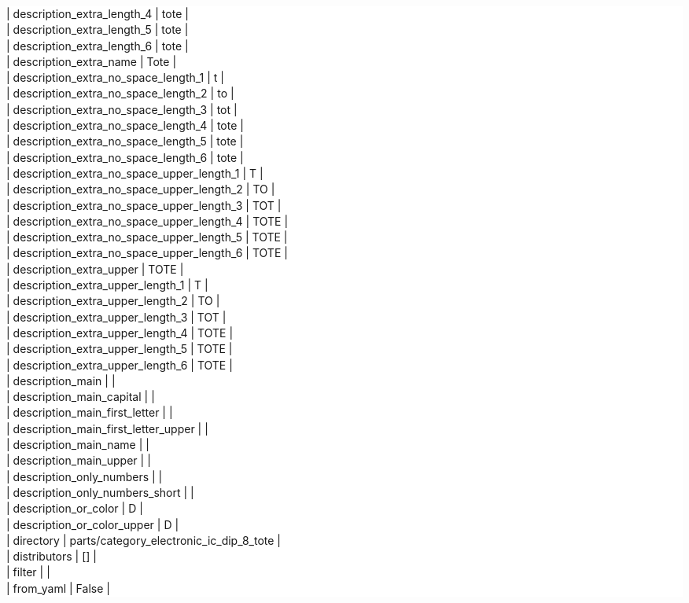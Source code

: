 | description_extra_length_4 | tote |  
| description_extra_length_5 | tote |  
| description_extra_length_6 | tote |  
| description_extra_name | Tote |  
| description_extra_no_space_length_1 | t |  
| description_extra_no_space_length_2 | to |  
| description_extra_no_space_length_3 | tot |  
| description_extra_no_space_length_4 | tote |  
| description_extra_no_space_length_5 | tote |  
| description_extra_no_space_length_6 | tote |  
| description_extra_no_space_upper_length_1 | T |  
| description_extra_no_space_upper_length_2 | TO |  
| description_extra_no_space_upper_length_3 | TOT |  
| description_extra_no_space_upper_length_4 | TOTE |  
| description_extra_no_space_upper_length_5 | TOTE |  
| description_extra_no_space_upper_length_6 | TOTE |  
| description_extra_upper | TOTE |  
| description_extra_upper_length_1 | T |  
| description_extra_upper_length_2 | TO |  
| description_extra_upper_length_3 | TOT |  
| description_extra_upper_length_4 | TOTE |  
| description_extra_upper_length_5 | TOTE |  
| description_extra_upper_length_6 | TOTE |  
| description_main |  |  
| description_main_capital |  |  
| description_main_first_letter |  |  
| description_main_first_letter_upper |  |  
| description_main_name |  |  
| description_main_upper |  |  
| description_only_numbers |  |  
| description_only_numbers_short |   |  
| description_or_color | D  |  
| description_or_color_upper | D  |  
| directory | parts/category_electronic_ic_dip_8_tote |  
| distributors | [] |  
| filter |  |  
| from_yaml | False |  